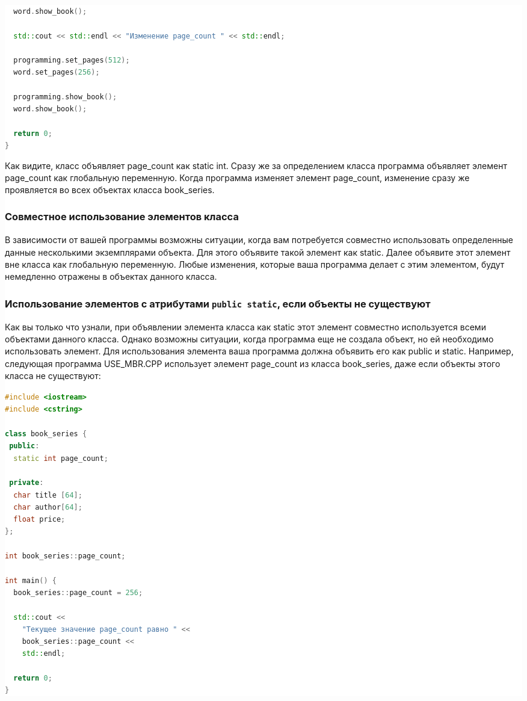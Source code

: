 ```c++
  word.show_book();

  std::cout << std::endl << "Изменение page_count " << std::endl;

  programming.set_pages(512);
  word.set_pages(256);
  
  programming.show_book();
  word.show_book();

  return 0;
}
```

Как видите, класс объявляет page_count как static int. Сразу же за определением класса программа объявляет элемент page_count как глобальную переменную. Когда программа изменяет элемент page_count, изменение сразу же проявляется во всех объектах класса book_series.

### Совместное использование элементов класса

В зависимости от вашей программы возможны ситуации, когда вам потребуется совместно использовать определенные данные несколькими экземплярами объекта. Для этого объявите такой элемент как static. Далее объявите этот элемент вне класса как глобальную переменную. Любые изменения, которые ваша программа делает с этим элементом, будут немедленно отражены в объектах данного класса.

### Использование элементов с атрибутами `public static`, если объекты не существуют

Как вы только что узнали, при объявлении элемента класса как static этот элемент совместно используется всеми объектами данного класса. Однако возможны ситуации, когда программа еще не создала объект, но ей необходимо использовать элемент. Для использования элемента ваша программа должна объявить его как public и static. Например, следующая программа USЕ_MBR.CPP использует элемент page_count из класса book_series, даже если объекты этого класса не существуют:

```c++
#include <iostream> 
#include <cstring>

class book_series { 
 public:
  static int page_count;
 
 private:
  char title [64];
  char author[64];
  float price;
};

int book_series::page_count;

int main() {
  book_series::page_count = 256;

  std::cout << 
    "Текущее значение page_count равно " << 
    book_series::page_count << 
    std::endl;

  return 0;
}
```
